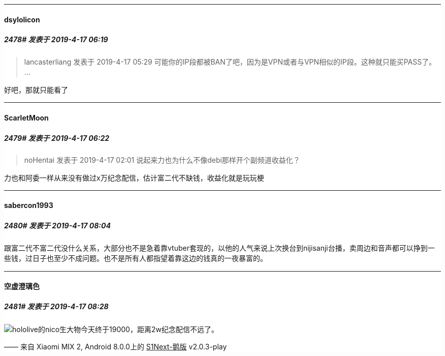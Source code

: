 





-----

####  dsylolicon  
##### 2478#       发表于 2019-4-17 06:19



<blockquote>lancasterliang 发表于 2019-4-17 05:29
可能你的IP段都被BAN了吧，因为是VPN或者与VPN相似的IP段。这种就只能买PASS了。 ...</blockquote>
好吧，那就只能看了







-----

####  ScarletMoon  
##### 2479#       发表于 2019-4-17 06:22



<blockquote>noHentai 发表于 2019-4-17 02:01
说起来力也为什么不像debi那样开个副频道收益化？</blockquote>
力也和阿委一样从来没有做过x万纪念配信，估计富二代不缺钱，收益化就是玩玩梗







-----

####  sabercon1993  
##### 2480#       发表于 2019-4-17 08:04




跟富二代不富二代没什么关系，大部分也不是急着靠vtuber套现的，以他的人气来说上次换台到nijisanji台播，卖周边和音声都可以挣到一些钱，过日子也至少不成问题。也不是所有人都指望着靠这边的钱真的一夜暴富的。







-----

####  空虚澄璃色  
##### 2481#       发表于 2019-4-17 08:28



<img src="https://static.saraba1st.com/image/smiley/face2017/020.png" referrerpolicy="no-referrer">hololive的nico生大物今天终于19000，距离2w纪念配信不远了。

—— 来自 Xiaomi MIX 2, Android 8.0.0上的 [S1Next-鹅版](https://github.com/ykrank/S1-Next/releases) v2.0.3-play
